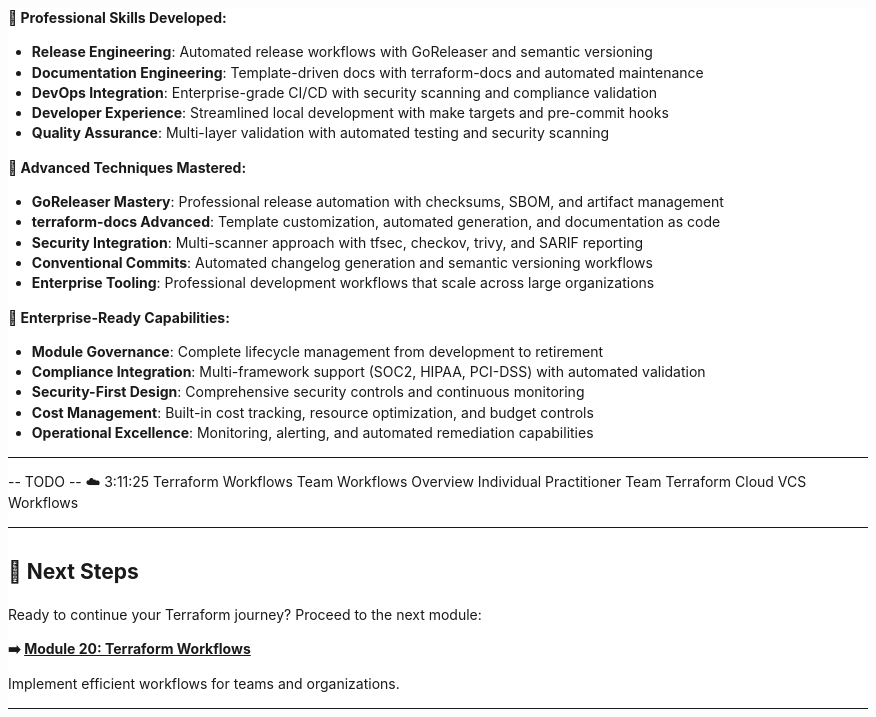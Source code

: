 **💼 Professional Skills Developed:**
- **Release Engineering**: Automated release workflows with GoReleaser and semantic versioning
- **Documentation Engineering**: Template-driven docs with terraform-docs and automated maintenance
- **DevOps Integration**: Enterprise-grade CI/CD with security scanning and compliance validation
- **Developer Experience**: Streamlined local development with make targets and pre-commit hooks
- **Quality Assurance**: Multi-layer validation with automated testing and security scanning

**🌟 Advanced Techniques Mastered:**
- **GoReleaser Mastery**: Professional release automation with checksums, SBOM, and artifact management
- **terraform-docs Advanced**: Template customization, automated generation, and documentation as code
- **Security Integration**: Multi-scanner approach with tfsec, checkov, trivy, and SARIF reporting
- **Conventional Commits**: Automated changelog generation and semantic versioning workflows
- **Enterprise Tooling**: Professional development workflows that scale across large organizations

**🎯 Enterprise-Ready Capabilities:**
- **Module Governance**: Complete lifecycle management from development to retirement
- **Compliance Integration**: Multi-framework support (SOC2, HIPAA, PCI-DSS) with automated validation
- **Security-First Design**: Comprehensive security controls and continuous monitoring
- **Cost Management**: Built-in cost tracking, resource optimization, and budget controls
- **Operational Excellence**: Monitoring, alerting, and automated remediation capabilities

---


-- TODO --
☁️ 3:11:25 Terraform Workflows
Team Workflows Overview
Individual Practitioner
Team
Terraform Cloud
VCS Workflows

---

## 🔗 **Next Steps**

Ready to continue your Terraform journey? Proceed to the next module:

**➡️ [Module 20: Terraform Workflows](./module_20_terraform_workflows.md)**

Implement efficient workflows for teams and organizations.

---
